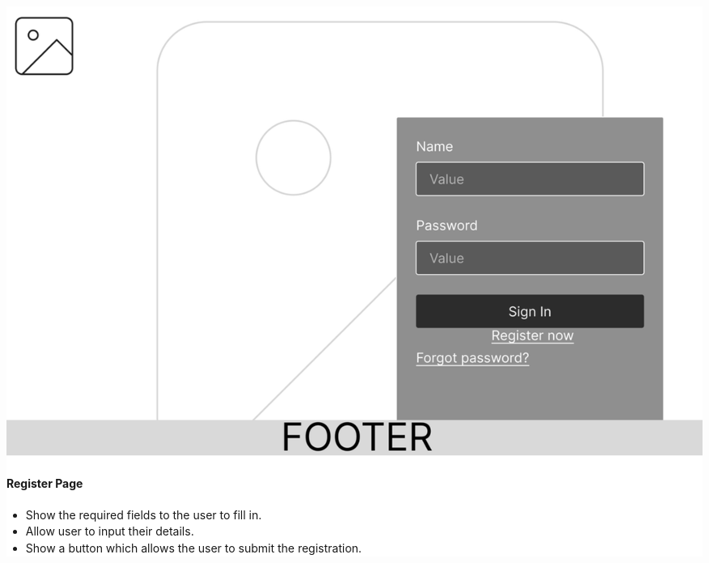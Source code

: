 ![Login Page](docs/Login.png)

#### Register Page

- Show the required fields to the user to fill in.
- Allow user to input their details.
- Show a button which allows the user to submit the registration.
